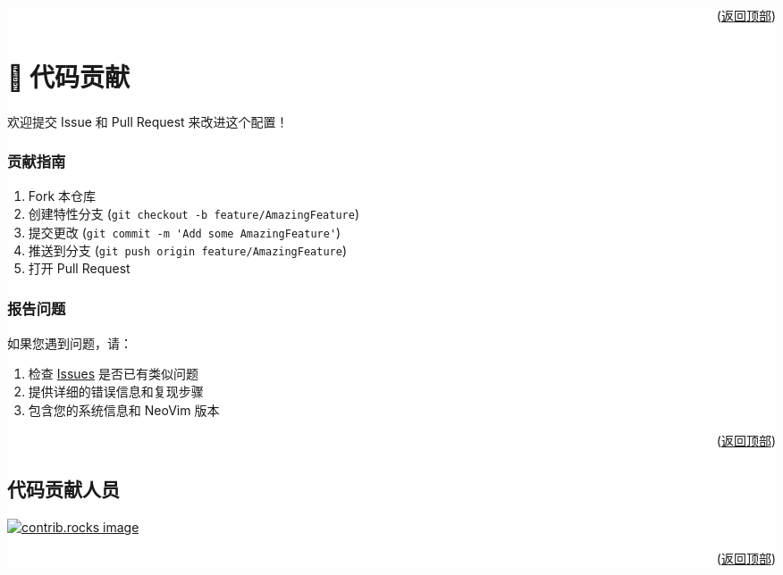 <p align="right">(<a href="#readme-top">返回顶部</a>)</p>

# 🤝 代码贡献

欢迎提交 Issue 和 Pull Request 来改进这个配置！

### 贡献指南

1. Fork 本仓库
2. 创建特性分支 (`git checkout -b feature/AmazingFeature`)
3. 提交更改 (`git commit -m 'Add some AmazingFeature'`)
4. 推送到分支 (`git push origin feature/AmazingFeature`)
5. 打开 Pull Request

### 报告问题

如果您遇到问题，请：

1. 检查 [Issues](https://github.com/LulietLyan/nvim/issues) 是否已有类似问题
2. 提供详细的错误信息和复现步骤
3. 包含您的系统信息和 NeoVim 版本

<p align="right">(<a href="#readme-top">返回顶部</a>)</p>

## 代码贡献人员

<a href="https://github.com/LulietLyan/nvim/graphs/contributors">
  <img src="https://contrib.rocks/image?repo=LulietLyan/nvim" alt="contrib.rocks image" />
</a>

<p align="right">(<a href="#readme-top">返回顶部</a>)</p>